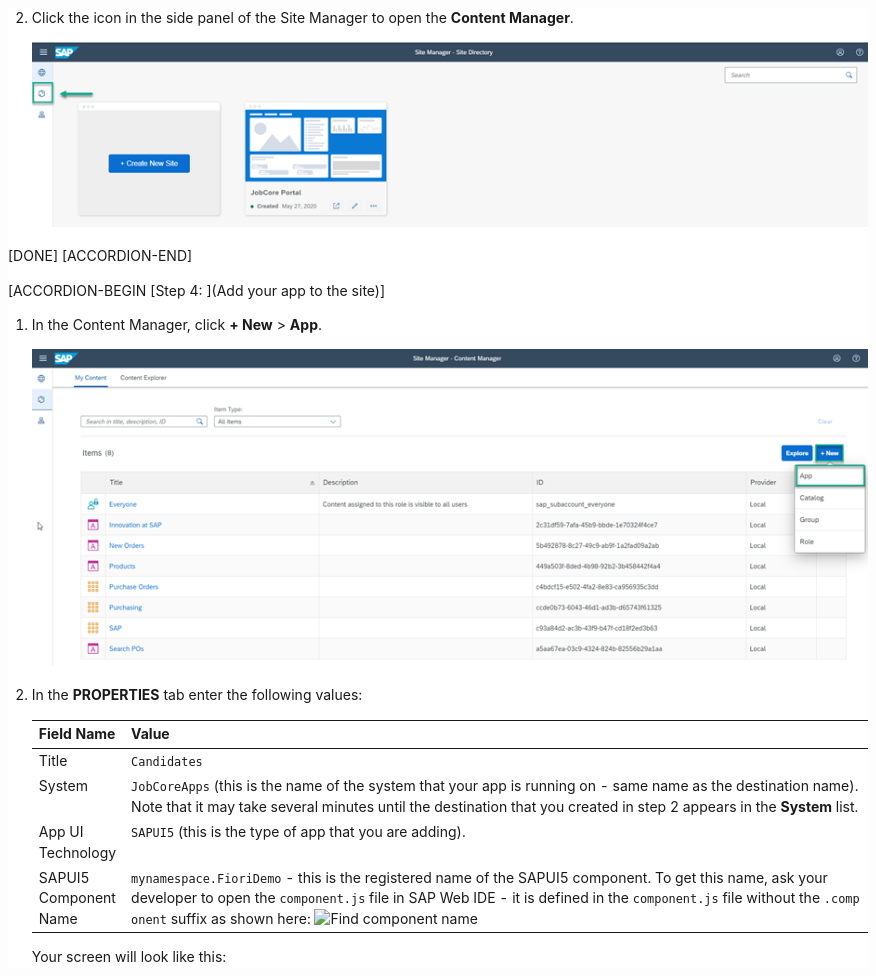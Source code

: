 
2. Click the icon in the side panel of the Site Manager to open the **Content Manager**.

    ![Edit Portal](10-open-content-manager.png)


[DONE]
[ACCORDION-END]


[ACCORDION-BEGIN [Step 4: ](Add your app to the site)]

1. In the Content Manager, click **+ New** > **App**.

    ![Add app](11-add-app.png)

2. In the **PROPERTIES** tab enter the following values:

    |  Field Name     | Value
    |  :------------- | :-------------
    |  Title           | `Candidates`
    |  System           | `JobCoreApps` (this is the name of the system that your app is running on - same name as the destination name).   Note that it may take several minutes until the destination that you created in step 2 appears in the **System** list.
    |  App UI Technology    | `SAPUI5` (this is the type of app that you are adding).
    |  SAPUI5 Component Name          | `mynamespace.FioriDemo`  - this is the registered name of the SAPUI5 component. To get this name,  ask your developer to open the `component.js` file in SAP Web IDE - it is defined in the `component.js` file without the `.component` suffix as shown here: ![Find component name](24a_find_component_name.png)

    Your screen will look like this:
